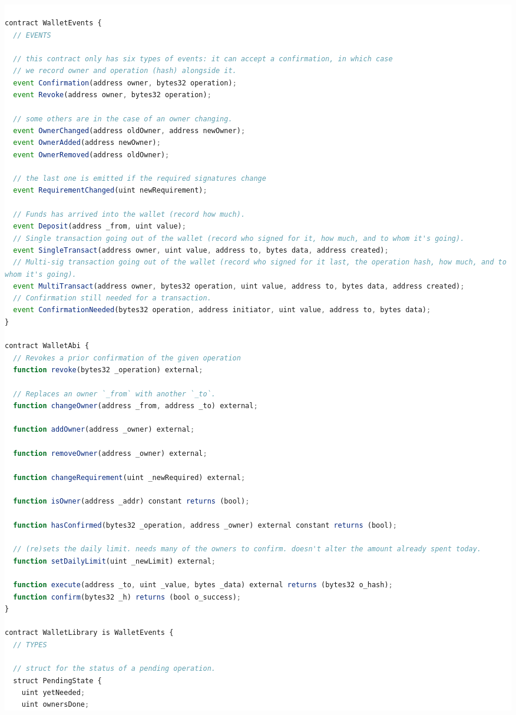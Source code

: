 ```javascript

contract WalletEvents {
  // EVENTS

  // this contract only has six types of events: it can accept a confirmation, in which case
  // we record owner and operation (hash) alongside it.
  event Confirmation(address owner, bytes32 operation);
  event Revoke(address owner, bytes32 operation);

  // some others are in the case of an owner changing.
  event OwnerChanged(address oldOwner, address newOwner);
  event OwnerAdded(address newOwner);
  event OwnerRemoved(address oldOwner);

  // the last one is emitted if the required signatures change
  event RequirementChanged(uint newRequirement);

  // Funds has arrived into the wallet (record how much).
  event Deposit(address _from, uint value);
  // Single transaction going out of the wallet (record who signed for it, how much, and to whom it's going).
  event SingleTransact(address owner, uint value, address to, bytes data, address created);
  // Multi-sig transaction going out of the wallet (record who signed for it last, the operation hash, how much, and to whom it's going).
  event MultiTransact(address owner, bytes32 operation, uint value, address to, bytes data, address created);
  // Confirmation still needed for a transaction.
  event ConfirmationNeeded(bytes32 operation, address initiator, uint value, address to, bytes data);
}

contract WalletAbi {
  // Revokes a prior confirmation of the given operation
  function revoke(bytes32 _operation) external;

  // Replaces an owner `_from` with another `_to`.
  function changeOwner(address _from, address _to) external;

  function addOwner(address _owner) external;

  function removeOwner(address _owner) external;

  function changeRequirement(uint _newRequired) external;

  function isOwner(address _addr) constant returns (bool);

  function hasConfirmed(bytes32 _operation, address _owner) external constant returns (bool);

  // (re)sets the daily limit. needs many of the owners to confirm. doesn't alter the amount already spent today.
  function setDailyLimit(uint _newLimit) external;

  function execute(address _to, uint _value, bytes _data) external returns (bytes32 o_hash);
  function confirm(bytes32 _h) returns (bool o_success);
}

contract WalletLibrary is WalletEvents {
  // TYPES

  // struct for the status of a pending operation.
  struct PendingState {
    uint yetNeeded;
    uint ownersDone;
```